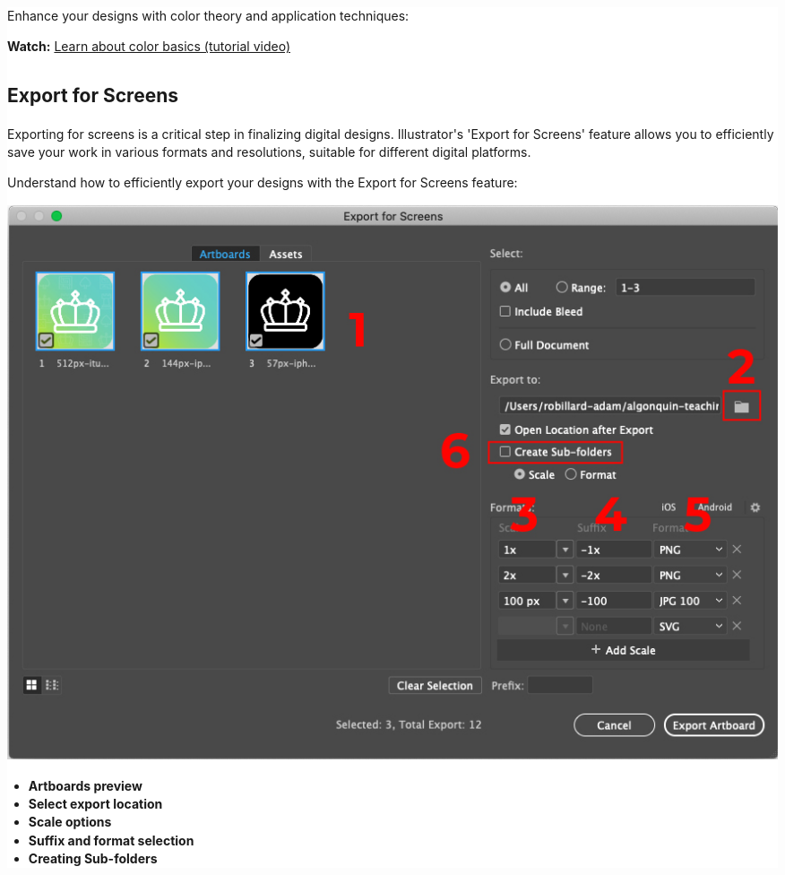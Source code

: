 Enhance your designs with color theory and application techniques:

**Watch:** [Learn about color basics (tutorial video)](https://helpx.adobe.com/illustrator/how-to/color-basics.html)

## Export for Screens

Exporting for screens is a critical step in finalizing digital designs. Illustrator's 'Export for Screens' feature allows you to efficiently save your work in various formats and resolutions, suitable for different digital platforms.

Understand how to efficiently export your designs with the Export for Screens feature:

![Export for screens dialogue](./export-for-screens.jpg)

- **Artboards preview**
- **Select export location**
- **Scale options**
- **Suffix and format selection**
- **Creating Sub-folders**

</Countdown>
